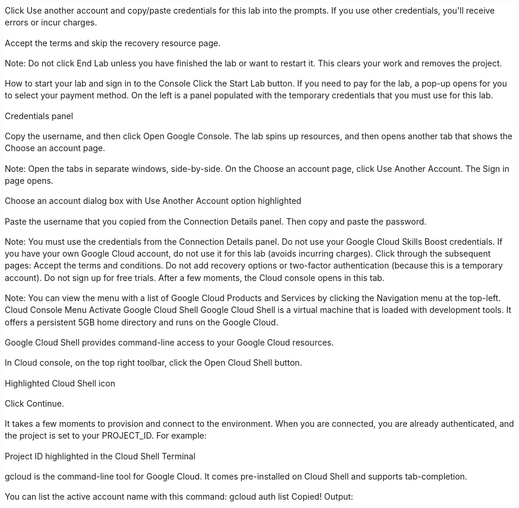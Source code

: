 Click Use another account and copy/paste credentials for this lab into the prompts.
If you use other credentials, you'll receive errors or incur charges.

Accept the terms and skip the recovery resource page.

Note: Do not click End Lab unless you have finished the lab or want to restart it. This clears your work and removes the project.

How to start your lab and sign in to the Console
Click the Start Lab button. If you need to pay for the lab, a pop-up opens for you to select your payment method. On the left is a panel populated with the temporary credentials that you must use for this lab.

Credentials panel

Copy the username, and then click Open Google Console. The lab spins up resources, and then opens another tab that shows the Choose an account page.

Note: Open the tabs in separate windows, side-by-side.
On the Choose an account page, click Use Another Account. The Sign in page opens.

Choose an account dialog box with Use Another Account option highlighted 

Paste the username that you copied from the Connection Details panel. Then copy and paste the password.

Note: You must use the credentials from the Connection Details panel. Do not use your Google Cloud Skills Boost credentials. If you have your own Google Cloud account, do not use it for this lab (avoids incurring charges).
Click through the subsequent pages:
Accept the terms and conditions.
Do not add recovery options or two-factor authentication (because this is a temporary account).
Do not sign up for free trials.
After a few moments, the Cloud console opens in this tab.

Note: You can view the menu with a list of Google Cloud Products and Services by clicking the Navigation menu at the top-left. Cloud Console Menu
Activate Google Cloud Shell
Google Cloud Shell is a virtual machine that is loaded with development tools. It offers a persistent 5GB home directory and runs on the Google Cloud.

Google Cloud Shell provides command-line access to your Google Cloud resources.

In Cloud console, on the top right toolbar, click the Open Cloud Shell button.

Highlighted Cloud Shell icon

Click Continue.

It takes a few moments to provision and connect to the environment. When you are connected, you are already authenticated, and the project is set to your PROJECT_ID. For example:

Project ID highlighted in the Cloud Shell Terminal

gcloud is the command-line tool for Google Cloud. It comes pre-installed on Cloud Shell and supports tab-completion.

You can list the active account name with this command:
gcloud auth list
Copied!
Output:
